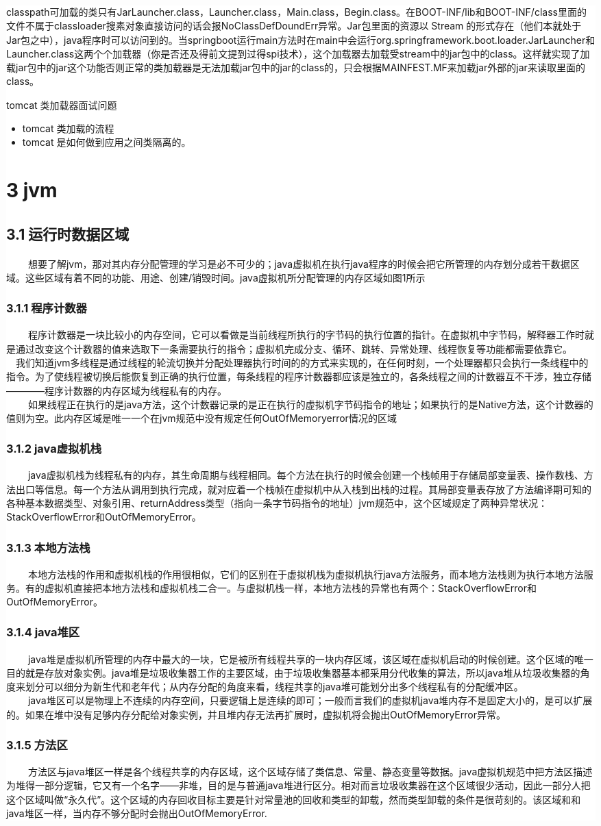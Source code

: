 classpath可加载的类只有JarLauncher.class，Launcher.class，Main.class，Begin.class。在BOOT-INF/lib和BOOT-INF/class里面的文件不属于classloader搜素对象直接访问的话会报NoClassDefDoundErr异常。Jar包里面的资源以 Stream 的形式存在（他们本就处于Jar包之中），java程序时可以访问到的。当springboot运行main方法时在main中会运行org.springframework.boot.loader.JarLauncher和Launcher.class这两个个加载器（你是否还及得前文提到过得spi技术），这个加载器去加载受stream中的jar包中的class。这样就实现了加载jar包中的jar这个功能否则正常的类加载器是无法加载jar包中的jar的class的，只会根据MAINFEST.MF来加载jar外部的jar来读取里面的class。

 tomcat 类加载器面试问题

 - tomcat 类加载的流程
 - tomcat 是如何做到应用之间类隔离的。 

# 3 jvm 

## 3.1 运行时数据区域

 &emsp; &emsp;想要了解jvm，那对其内存分配管理的学习是必不可少的；java虚拟机在执行java程序的时候会把它所管理的内存划分成若干数据区域。这些区域有着不同的功能、用途、创建/销毁时间。java虚拟机所分配管理的内存区域如图1所示
 ![]()

### 3.1.1 程序计数器

&emsp; &emsp;程序计数器是一块比较小的内存空间，它可以看做是当前线程所执行的字节码的执行位置的指针。在虚拟机中字节码，解释器工作时就是通过改变这个计数器的值来选取下一条需要执行的指令；虚拟机完成分支、循环、跳转、异常处理、线程恢复等功能都需要依靠它。
&emsp; &emsp;我们知道jvm多线程是通过线程的轮流切换并分配处理器执行时间的的方式来实现的，在任何时刻，一个处理器都只会执行一条线程中的指令。为了使线程被切换后能恢复到正确的执行位置，每条线程的程序计数器都应该是独立的，各条线程之间的计数器互不干涉，独立存储————程序计数器的内存区域为线程私有的内存。<br/>
&emsp; &emsp;如果线程正在执行的是java方法，这个计数器记录的是正在执行的虚拟机字节码指令的地址；如果执行的是Native方法，这个计数器的值则为空。此内存区域是唯一一个在jvm规范中没有规定任何OutOfMemoryerror情况的区域

### 3.1.2 java虚拟机栈

&emsp; &emsp;java虚拟机栈为线程私有的内存，其生命周期与线程相同。每个方法在执行的时候会创建一个栈帧用于存储局部变量表、操作数栈、方法出口等信息。每一个方法从调用到执行完成，就对应着一个栈帧在虚拟机中从入栈到出栈的过程。其局部变量表存放了方法编译期可知的各种基本数据类型、对象引用、returnAddress类型（指向一条字节码指令的地址）jvm规范中，这个区域规定了两种异常状况：StackOverflowError和OutOfMemoryError。

### 3.1.3 本地方法栈

&emsp; &emsp;本地方法栈的作用和虚拟机栈的作用很相似，它们的区别在于虚拟机栈为虚拟机执行java方法服务，而本地方法栈则为执行本地方法服务。有的虚拟机直接把本地方法栈和虚拟机栈二合一。与虚拟机栈一样，本地方法栈的异常也有两个：StackOverflowError和OutOfMemoryError。

### 3.1.4 java堆区

&emsp; &emsp;java堆是虚拟机所管理的内存中最大的一块，它是被所有线程共享的一块内存区域，该区域在虚拟机启动的时候创建。这个区域的唯一目的就是存放对象实例。java堆是垃圾收集器工作的主要区域，由于垃圾收集器基本都采用分代收集的算法，所以java堆从垃圾收集器的角度来划分可以细分为新生代和老年代；从内存分配的角度来看，线程共享的java堆可能划分出多个线程私有的分配缓冲区。<br/>
&emsp; &emsp;java堆区可以是物理上不连续的内存空间，只要逻辑上是连续的即可；一般而言我们的虚拟机java堆内存不是固定大小的，是可以扩展的。如果在堆中没有足够内存分配给对象实例，并且堆内存无法再扩展时，虚拟机将会抛出OutOfMemoryError异常。

### 3.1.5 方法区

&emsp; &emsp;方法区与java堆区一样是各个线程共享的内存区域，这个区域存储了类信息、常量、静态变量等数据。java虚拟机规范中把方法区描述为堆得一部分逻辑，它又有一个名字——非堆，目的是与普通java堆进行区分。相对而言垃圾收集器在这个区域很少活动，因此一部分人把这个区域叫做“永久代”。这个区域的内存回收目标主要是针对常量池的回收和类型的卸载，然而类型卸载的条件是很苛刻的。该区域和和java堆区一样，当内存不够分配时会抛出OutOfMemoryError.
